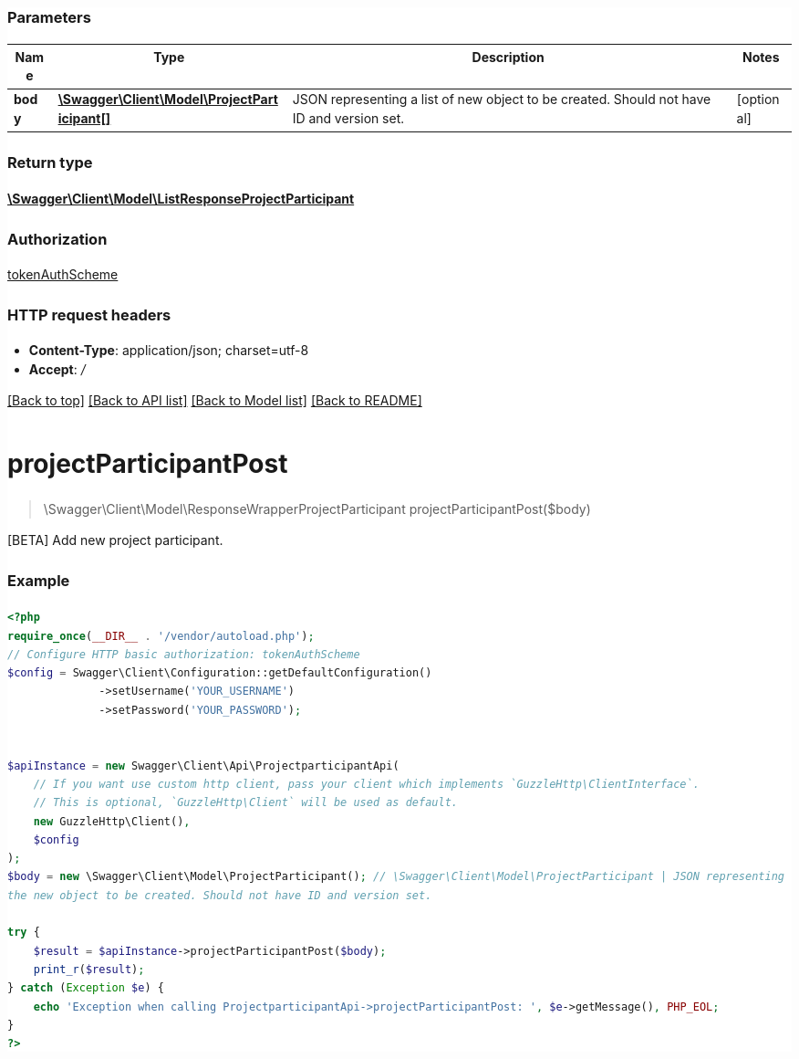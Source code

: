 ### Parameters

Name | Type | Description  | Notes
------------- | ------------- | ------------- | -------------
 **body** | [**\Swagger\Client\Model\ProjectParticipant[]**](../Model/ProjectParticipant.md)| JSON representing a list of new object to be created. Should not have ID and version set. | [optional]

### Return type

[**\Swagger\Client\Model\ListResponseProjectParticipant**](../Model/ListResponseProjectParticipant.md)

### Authorization

[tokenAuthScheme](../../README.md#tokenAuthScheme)

### HTTP request headers

 - **Content-Type**: application/json; charset=utf-8
 - **Accept**: */*

[[Back to top]](#) [[Back to API list]](../../README.md#documentation-for-api-endpoints) [[Back to Model list]](../../README.md#documentation-for-models) [[Back to README]](../../README.md)

# **projectParticipantPost**
> \Swagger\Client\Model\ResponseWrapperProjectParticipant projectParticipantPost($body)

[BETA] Add new project participant.

### Example
```php
<?php
require_once(__DIR__ . '/vendor/autoload.php');
// Configure HTTP basic authorization: tokenAuthScheme
$config = Swagger\Client\Configuration::getDefaultConfiguration()
              ->setUsername('YOUR_USERNAME')
              ->setPassword('YOUR_PASSWORD');


$apiInstance = new Swagger\Client\Api\ProjectparticipantApi(
    // If you want use custom http client, pass your client which implements `GuzzleHttp\ClientInterface`.
    // This is optional, `GuzzleHttp\Client` will be used as default.
    new GuzzleHttp\Client(),
    $config
);
$body = new \Swagger\Client\Model\ProjectParticipant(); // \Swagger\Client\Model\ProjectParticipant | JSON representing the new object to be created. Should not have ID and version set.

try {
    $result = $apiInstance->projectParticipantPost($body);
    print_r($result);
} catch (Exception $e) {
    echo 'Exception when calling ProjectparticipantApi->projectParticipantPost: ', $e->getMessage(), PHP_EOL;
}
?>
```
